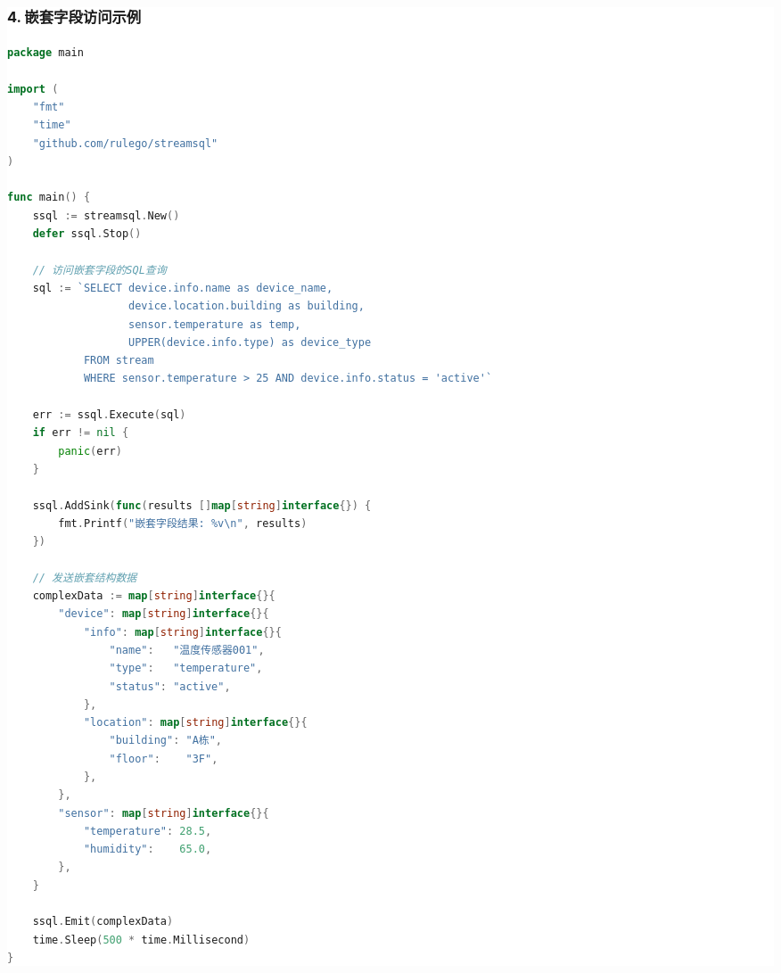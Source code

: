 ### 4. 嵌套字段访问示例

```go
package main

import (
    "fmt"
    "time"
    "github.com/rulego/streamsql"
)

func main() {
    ssql := streamsql.New()
    defer ssql.Stop()
    
    // 访问嵌套字段的SQL查询
    sql := `SELECT device.info.name as device_name,
                   device.location.building as building,
                   sensor.temperature as temp,
                   UPPER(device.info.type) as device_type
            FROM stream 
            WHERE sensor.temperature > 25 AND device.info.status = 'active'`
    
    err := ssql.Execute(sql)
    if err != nil {
        panic(err)
    }
    
    ssql.AddSink(func(results []map[string]interface{}) {
        fmt.Printf("嵌套字段结果: %v\n", results)
    })
    
    // 发送嵌套结构数据
    complexData := map[string]interface{}{
        "device": map[string]interface{}{
            "info": map[string]interface{}{
                "name":   "温度传感器001",
                "type":   "temperature",
                "status": "active",
            },
            "location": map[string]interface{}{
                "building": "A栋",
                "floor":    "3F",
            },
        },
        "sensor": map[string]interface{}{
            "temperature": 28.5,
            "humidity":    65.0,
        },
    }
    
    ssql.Emit(complexData)
    time.Sleep(500 * time.Millisecond)
}
```
